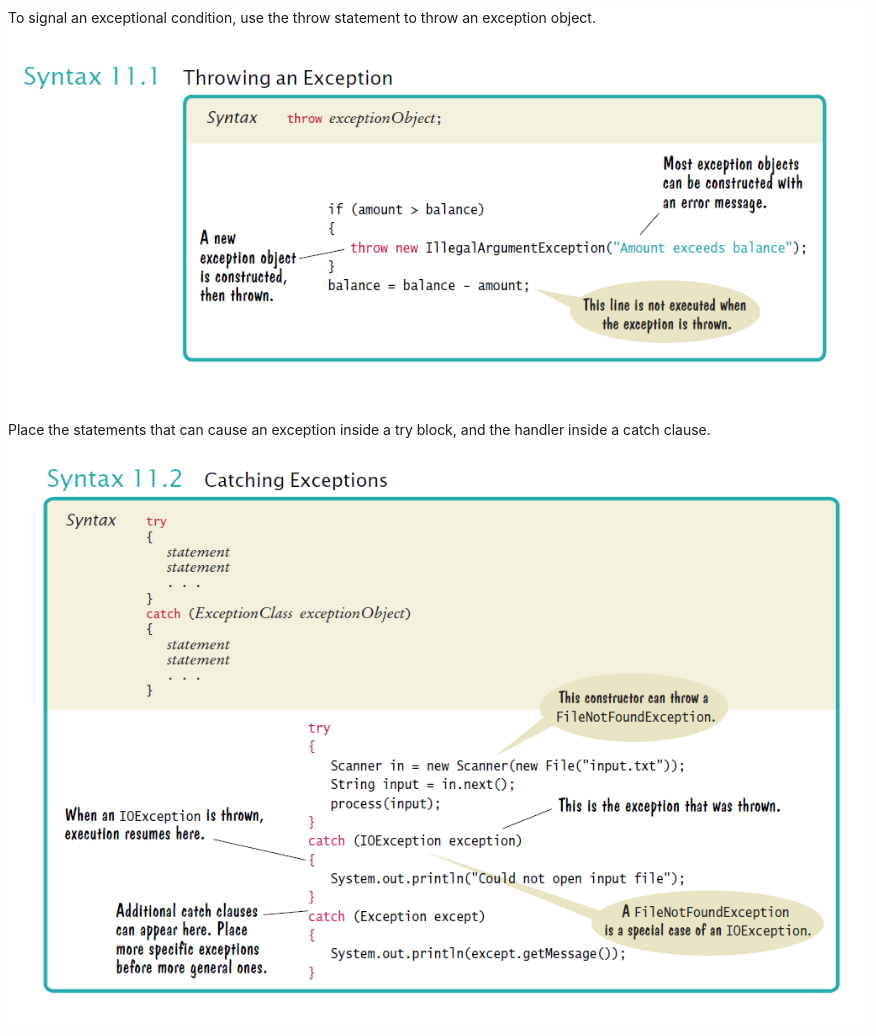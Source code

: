To signal an exceptional condition, use the throw statement to throw an exception object.

![](chapter-11/Exceptions.png)

Place the statements that can cause an exception inside a try block, and the handler inside a catch clause.

![](chapter-11/Catch.png)

